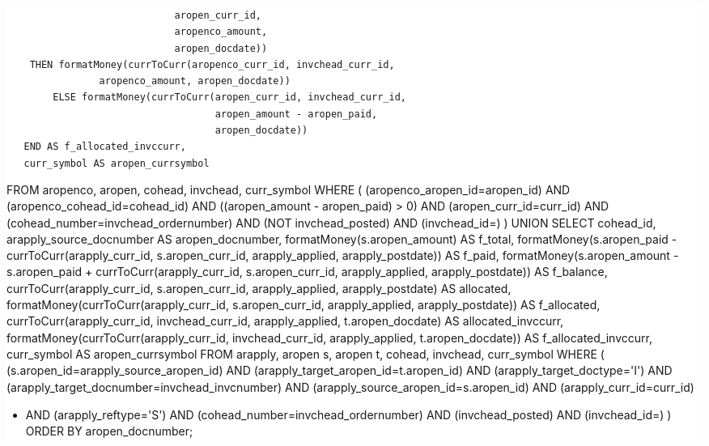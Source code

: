  							     aropen_curr_id,
 							     aropenco_amount,
 							     aropen_docdate))
 	    THEN formatMoney(currToCurr(aropenco_curr_id, invchead_curr_id,
 					aropenco_amount, aropen_docdate))
            ELSE formatMoney(currToCurr(aropen_curr_id, invchead_curr_id,
                                        aropen_amount - aropen_paid,
                                        aropen_docdate))
       END AS f_allocated_invccurr,
       curr_symbol AS aropen_currsymbol
  FROM aropenco, aropen, cohead, invchead, curr_symbol
 WHERE ( (aropenco_aropen_id=aropen_id)
   AND   (aropenco_cohead_id=cohead_id)
   AND   ((aropen_amount - aropen_paid) > 0)
   AND   (aropen_curr_id=curr_id)
   AND   (cohead_number=invchead_ordernumber)
   AND   (NOT invchead_posted)
   AND   (invchead_id=<? value("invchead_id") ?>) )
 UNION
 SELECT cohead_id,
       arapply_source_docnumber AS aropen_docnumber,
       formatMoney(s.aropen_amount) AS f_total,
       formatMoney(s.aropen_paid -
                   currToCurr(arapply_curr_id, s.aropen_curr_id,
                              arapply_applied, arapply_postdate)) AS f_paid,
       formatMoney(s.aropen_amount - s.aropen_paid +
                   currToCurr(arapply_curr_id, s.aropen_curr_id,
                              arapply_applied, arapply_postdate)) AS f_balance,
       currToCurr(arapply_curr_id, s.aropen_curr_id,
                  arapply_applied, arapply_postdate) AS allocated,
       formatMoney(currToCurr(arapply_curr_id, s.aropen_curr_id,
                              arapply_applied,
                              arapply_postdate)) AS f_allocated,
       currToCurr(arapply_curr_id, invchead_curr_id,
                  arapply_applied, t.aropen_docdate) AS allocated_invccurr,
       formatMoney(currToCurr(arapply_curr_id, invchead_curr_id,
                              arapply_applied,
                              t.aropen_docdate)) AS f_allocated_invccurr,
       curr_symbol AS aropen_currsymbol
  FROM arapply, aropen s, aropen t, cohead, invchead, curr_symbol
 WHERE ( (s.aropen_id=arapply_source_aropen_id)
   AND   (arapply_target_aropen_id=t.aropen_id)
   AND   (arapply_target_doctype='I')
   AND   (arapply_target_docnumber=invchead_invcnumber)
   AND   (arapply_source_aropen_id=s.aropen_id)
   AND   (arapply_curr_id=curr_id)
+  AND   (arapply_reftype='S')
   AND   (cohead_number=invchead_ordernumber)
   AND   (invchead_posted)
   AND   (invchead_id=<? value("invchead_id") ?>) )
 ORDER BY aropen_docnumber;
